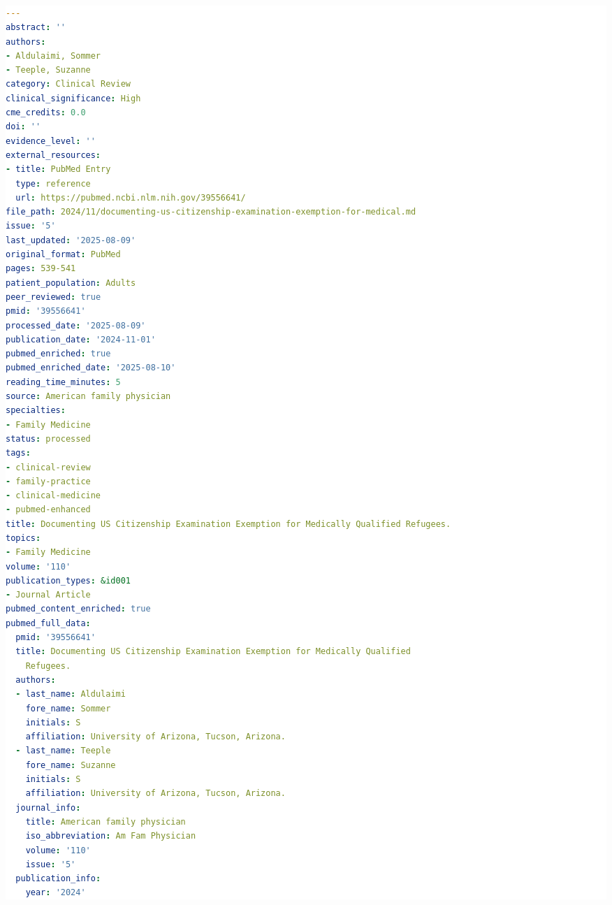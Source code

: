 ```yaml
---
abstract: ''
authors:
- Aldulaimi, Sommer
- Teeple, Suzanne
category: Clinical Review
clinical_significance: High
cme_credits: 0.0
doi: ''
evidence_level: ''
external_resources:
- title: PubMed Entry
  type: reference
  url: https://pubmed.ncbi.nlm.nih.gov/39556641/
file_path: 2024/11/documenting-us-citizenship-examination-exemption-for-medical.md
issue: '5'
last_updated: '2025-08-09'
original_format: PubMed
pages: 539-541
patient_population: Adults
peer_reviewed: true
pmid: '39556641'
processed_date: '2025-08-09'
publication_date: '2024-11-01'
pubmed_enriched: true
pubmed_enriched_date: '2025-08-10'
reading_time_minutes: 5
source: American family physician
specialties:
- Family Medicine
status: processed
tags:
- clinical-review
- family-practice
- clinical-medicine
- pubmed-enhanced
title: Documenting US Citizenship Examination Exemption for Medically Qualified Refugees.
topics:
- Family Medicine
volume: '110'
publication_types: &id001
- Journal Article
pubmed_content_enriched: true
pubmed_full_data:
  pmid: '39556641'
  title: Documenting US Citizenship Examination Exemption for Medically Qualified
    Refugees.
  authors:
  - last_name: Aldulaimi
    fore_name: Sommer
    initials: S
    affiliation: University of Arizona, Tucson, Arizona.
  - last_name: Teeple
    fore_name: Suzanne
    initials: S
    affiliation: University of Arizona, Tucson, Arizona.
  journal_info:
    title: American family physician
    iso_abbreviation: Am Fam Physician
    volume: '110'
    issue: '5'
  publication_info:
    year: '2024'
```